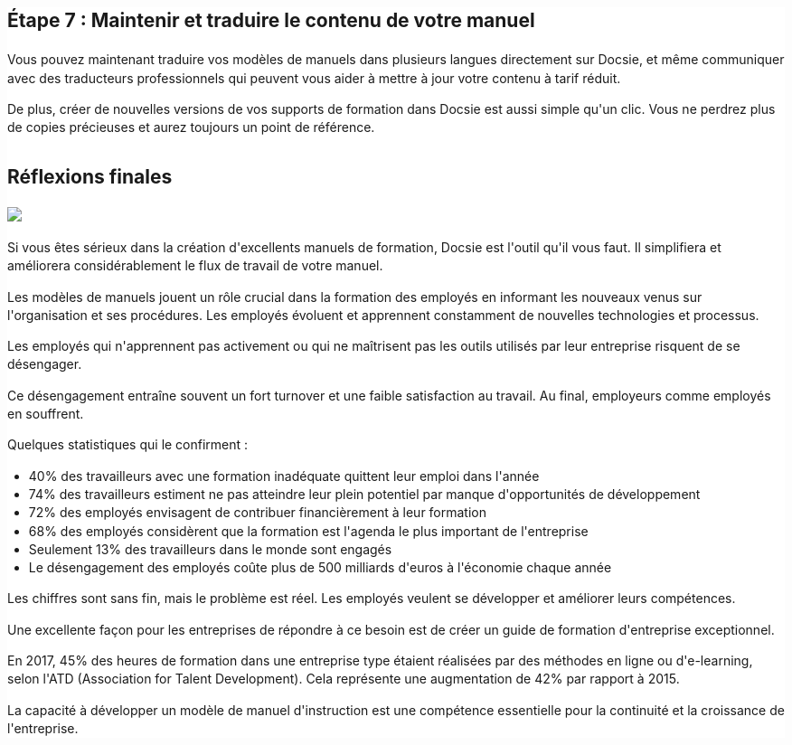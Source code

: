 ## Étape 7 : Maintenir et traduire le contenu de votre manuel

Vous pouvez maintenant traduire vos modèles de manuels dans plusieurs langues directement sur Docsie, et même communiquer avec des traducteurs professionnels qui peuvent vous aider à mettre à jour votre contenu à tarif réduit.

De plus, créer de nouvelles versions de vos supports de formation dans Docsie est aussi simple qu'un clic. Vous ne perdrez plus de copies précieuses et aurez toujours un point de référence.

## Réflexions finales

![](https://images.unsplash.com/photo-1543386650-2be9a18d2750?crop=entropy&cs=tinysrgb&fit=max&fm=jpg&ixid=MnwzMTM3MXwwfDF8c2VhcmNofDF8fGZpbmFsJTIwdGhvdWdodHN8ZW58MHx8fHwxNjIwMTU3MTg3&ixlib=rb-1.2.1&q=80&w=1080)

Si vous êtes sérieux dans la création d'excellents manuels de formation, Docsie est l'outil qu'il vous faut. Il simplifiera et améliorera considérablement le flux de travail de votre manuel.

Les modèles de manuels jouent un rôle crucial dans la formation des employés en informant les nouveaux venus sur l'organisation et ses procédures. Les employés évoluent et apprennent constamment de nouvelles technologies et processus.

Les employés qui n'apprennent pas activement ou qui ne maîtrisent pas les outils utilisés par leur entreprise risquent de se désengager.

Ce désengagement entraîne souvent un fort turnover et une faible satisfaction au travail. Au final, employeurs comme employés en souffrent.

Quelques statistiques qui le confirment :

- 40% des travailleurs avec une formation inadéquate quittent leur emploi dans l'année
- 74% des travailleurs estiment ne pas atteindre leur plein potentiel par manque d'opportunités de développement
- 72% des employés envisagent de contribuer financièrement à leur formation
- 68% des employés considèrent que la formation est l'agenda le plus important de l'entreprise
- Seulement 13% des travailleurs dans le monde sont engagés
- Le désengagement des employés coûte plus de 500 milliards d'euros à l'économie chaque année

Les chiffres sont sans fin, mais le problème est réel. Les employés veulent se développer et améliorer leurs compétences.

Une excellente façon pour les entreprises de répondre à ce besoin est de créer un guide de formation d'entreprise exceptionnel.

En 2017, 45% des heures de formation dans une entreprise type étaient réalisées par des méthodes en ligne ou d'e-learning, selon l'ATD (Association for Talent Development). Cela représente une augmentation de 42% par rapport à 2015.

La capacité à développer un modèle de manuel d'instruction est une compétence essentielle pour la continuité et la croissance de l'entreprise.